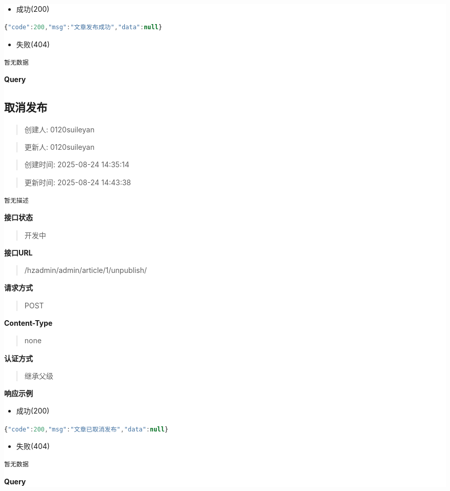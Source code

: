 * 成功(200)

```javascript
{"code":200,"msg":"文章发布成功","data":null}
```

* 失败(404)

```javascript
暂无数据
```

**Query**

## 取消发布

> 创建人: 0120suileyan

> 更新人: 0120suileyan

> 创建时间: 2025-08-24 14:35:14

> 更新时间: 2025-08-24 14:43:38

```text
暂无描述
```

**接口状态**

> 开发中

**接口URL**

> /hzadmin/admin/article/1/unpublish/

**请求方式**

> POST

**Content-Type**

> none

**认证方式**

> 继承父级

**响应示例**

* 成功(200)

```javascript
{"code":200,"msg":"文章已取消发布","data":null}
```

* 失败(404)

```javascript
暂无数据
```

**Query**
